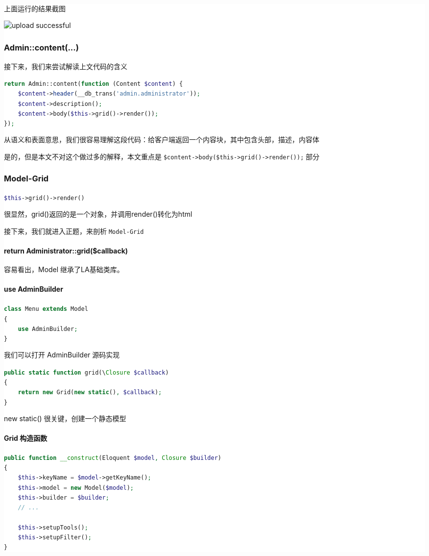 上面运行的结果截图

![upload successful](/images/pasted-27.png)



### Admin::content(...)

接下来，我们来尝试解读上文代码的含义

```php
return Admin::content(function (Content $content) {
    $content->header(__db_trans('admin.administrator'));
    $content->description();
    $content->body($this->grid()->render());
});
```

从语义和表面意思，我们很容易理解这段代码：给客户端返回一个内容块，其中包含头部，描述，内容体

是的，但是本文不对这个做过多的解释，本文重点是 `$content->body($this->grid()->render());` 部分

### Model-Grid

```php
$this->grid()->render()
```

很显然，grid()返回的是一个对象，并调用render()转化为html

接下来，我们就进入正题，来剖析 `Model-Grid`

#### return Administrator::grid($callback)

容易看出，Model 继承了LA基础类库。

#### use AdminBuilder

```php
class Menu extends Model
{
    use AdminBuilder;
}
```

我们可以打开 AdminBuilder 源码实现

```php
public static function grid(\Closure $callback)
{
    return new Grid(new static(), $callback);
}
```

new static() 很关键，创建一个静态模型

#### Grid 构造函数

```php
public function __construct(Eloquent $model, Closure $builder)
{
    $this->keyName = $model->getKeyName();
    $this->model = new Model($model);
    $this->builder = $builder;
    // ...

    $this->setupTools();
    $this->setupFilter();
}
```
